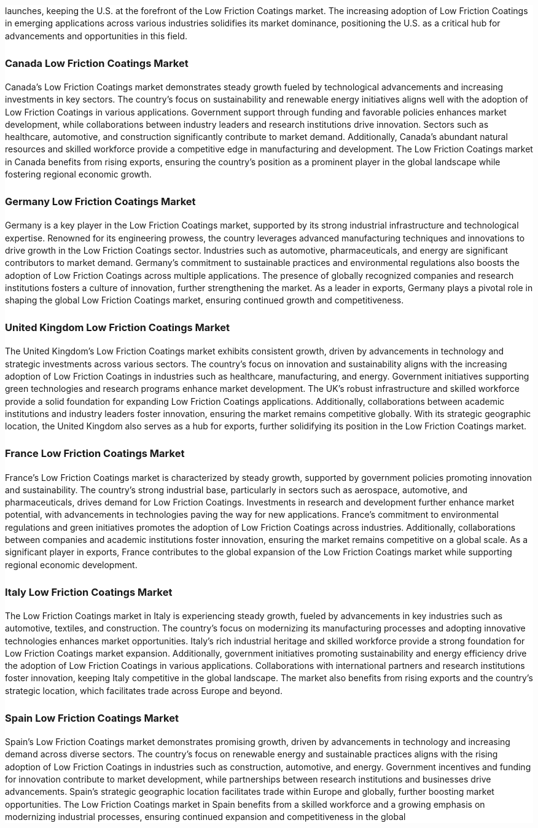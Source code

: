 launches, keeping the U.S. at the forefront of the Low Friction Coatings market. The increasing adoption of Low Friction Coatings in emerging applications across various industries solidifies its market dominance, positioning the U.S. as a critical hub for advancements and opportunities in this field.</p><h3>Canada Low Friction Coatings Market</h3><p>Canada&rsquo;s Low Friction Coatings market demonstrates steady growth fueled by technological advancements and increasing investments in key sectors. The country&rsquo;s focus on sustainability and renewable energy initiatives aligns well with the adoption of Low Friction Coatings in various applications. Government support through funding and favorable policies enhances market development, while collaborations between industry leaders and research institutions drive innovation. Sectors such as healthcare, automotive, and construction significantly contribute to market demand. Additionally, Canada&rsquo;s abundant natural resources and skilled workforce provide a competitive edge in manufacturing and development. The Low Friction Coatings market in Canada benefits from rising exports, ensuring the country&rsquo;s position as a prominent player in the global landscape while fostering regional economic growth.</p><h3>Germany Low Friction Coatings Market</h3><p>Germany is a key player in the Low Friction Coatings market, supported by its strong industrial infrastructure and technological expertise. Renowned for its engineering prowess, the country leverages advanced manufacturing techniques and innovations to drive growth in the Low Friction Coatings sector. Industries such as automotive, pharmaceuticals, and energy are significant contributors to market demand. Germany&rsquo;s commitment to sustainable practices and environmental regulations also boosts the adoption of Low Friction Coatings across multiple applications. The presence of globally recognized companies and research institutions fosters a culture of innovation, further strengthening the market. As a leader in exports, Germany plays a pivotal role in shaping the global Low Friction Coatings market, ensuring continued growth and competitiveness.</p><h3>United Kingdom Low Friction Coatings Market</h3><p>The United Kingdom&rsquo;s Low Friction Coatings market exhibits consistent growth, driven by advancements in technology and strategic investments across various sectors. The country&rsquo;s focus on innovation and sustainability aligns with the increasing adoption of Low Friction Coatings in industries such as healthcare, manufacturing, and energy. Government initiatives supporting green technologies and research programs enhance market development. The UK&rsquo;s robust infrastructure and skilled workforce provide a solid foundation for expanding Low Friction Coatings applications. Additionally, collaborations between academic institutions and industry leaders foster innovation, ensuring the market remains competitive globally. With its strategic geographic location, the United Kingdom also serves as a hub for exports, further solidifying its position in the Low Friction Coatings market.</p><h3>France Low Friction Coatings Market</h3><p>France&rsquo;s Low Friction Coatings market is characterized by steady growth, supported by government policies promoting innovation and sustainability. The country&rsquo;s strong industrial base, particularly in sectors such as aerospace, automotive, and pharmaceuticals, drives demand for Low Friction Coatings. Investments in research and development further enhance market potential, with advancements in technologies paving the way for new applications. France&rsquo;s commitment to environmental regulations and green initiatives promotes the adoption of Low Friction Coatings across industries. Additionally, collaborations between companies and academic institutions foster innovation, ensuring the market remains competitive on a global scale. As a significant player in exports, France contributes to the global expansion of the Low Friction Coatings market while supporting regional economic development.</p><h3>Italy Low Friction Coatings Market</h3><p>The Low Friction Coatings market in Italy is experiencing steady growth, fueled by advancements in key industries such as automotive, textiles, and construction. The country&rsquo;s focus on modernizing its manufacturing processes and adopting innovative technologies enhances market opportunities. Italy&rsquo;s rich industrial heritage and skilled workforce provide a strong foundation for Low Friction Coatings market expansion. Additionally, government initiatives promoting sustainability and energy efficiency drive the adoption of Low Friction Coatings in various applications. Collaborations with international partners and research institutions foster innovation, keeping Italy competitive in the global landscape. The market also benefits from rising exports and the country&rsquo;s strategic location, which facilitates trade across Europe and beyond.</p><h3>Spain Low Friction Coatings Market</h3><p>Spain&rsquo;s Low Friction Coatings market demonstrates promising growth, driven by advancements in technology and increasing demand across diverse sectors. The country&rsquo;s focus on renewable energy and sustainable practices aligns with the rising adoption of Low Friction Coatings in industries such as construction, automotive, and energy. Government incentives and funding for innovation contribute to market development, while partnerships between research institutions and businesses drive advancements. Spain&rsquo;s strategic geographic location facilitates trade within Europe and globally, further boosting market opportunities. The Low Friction Coatings market in Spain benefits from a skilled workforce and a growing emphasis on modernizing industrial processes, ensuring continued expansion and competitiveness in the global